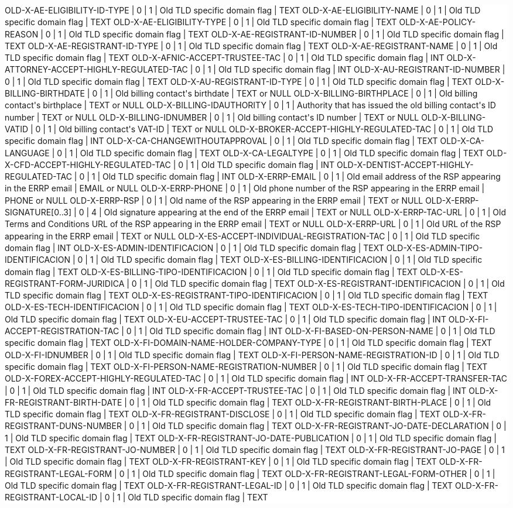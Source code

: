 OLD-X-AE-ELIGIBILITY-ID-TYPE | 0 | 1 | Old TLD specific domain flag | TEXT
OLD-X-AE-ELIGIBILITY-NAME | 0 | 1 | Old TLD specific domain flag | TEXT
OLD-X-AE-ELIGIBILITY-TYPE | 0 | 1 | Old TLD specific domain flag | TEXT
OLD-X-AE-POLICY-REASON | 0 | 1 | Old TLD specific domain flag | TEXT
OLD-X-AE-REGISTRANT-ID-NUMBER | 0 | 1 | Old TLD specific domain flag | TEXT
OLD-X-AE-REGISTRANT-ID-TYPE | 0 | 1 | Old TLD specific domain flag | TEXT
OLD-X-AE-REGISTRANT-NAME | 0 | 1 | Old TLD specific domain flag | TEXT
OLD-X-AFNIC-ACCEPT-TRUSTEE-TAC | 0 | 1 | Old TLD specific domain flag | INT
OLD-X-ATTORNEY-ACCEPT-HIGHLY-REGULATED-TAC | 0 | 1 | Old TLD specific domain flag | INT
OLD-X-AU-REGISTRANT-ID-NUMBER | 0 | 1 | Old TLD specific domain flag | TEXT
OLD-X-AU-REGISTRANT-ID-TYPE | 0 | 1 | Old TLD specific domain flag | TEXT
OLD-X-BILLING-BIRTHDATE | 0 | 1 | Old billing contact's birthdate | TEXT or NULL
OLD-X-BILLING-BIRTHPLACE | 0 | 1 | Old billing contact's birthplace  | TEXT or NULL
OLD-X-BILLING-IDAUTHORITY | 0 | 1 | Authority that has issued the old billing contact's ID number | TEXT or NULL
OLD-X-BILLING-IDNUMBER | 0 | 1 | Old billing contact's ID number | TEXT or NULL
OLD-X-BILLING-VATID | 0 | 1 | Old billing contact's VAT-ID | TEXT or NULL
OLD-X-BROKER-ACCEPT-HIGHLY-REGULATED-TAC | 0 | 1 | Old TLD specific domain flag | INT
OLD-X-CA-CHANGEWITHOUTAPPROVAL | 0 | 1 | Old TLD specific domain flag | TEXT
OLD-X-CA-LANGUAGE | 0 | 1 | Old TLD specific domain flag | TEXT
OLD-X-CA-LEGALTYPE | 0 | 1 | Old TLD specific domain flag | TEXT
OLD-X-CFD-ACCEPT-HIGHLY-REGULATED-TAC | 0 | 1 | Old TLD specific domain flag | INT
OLD-X-DENTIST-ACCEPT-HIGHLY-REGULATED-TAC | 0 | 1 | Old TLD specific domain flag | INT
OLD-X-ERRP-EMAIL | 0 | 1 | Old email address of the RSP appearing in the ERRP email | EMAIL or NULL
OLD-X-ERRP-PHONE | 0 | 1 | Old phone number of the RSP appearing in the ERRP email | PHONE or NULL
OLD-X-ERRP-RSP | 0 | 1 | Old name of the RSP appearing in the ERRP email | TEXT or NULL
OLD-X-ERRP-SIGNATURE[0..3] | 0 | 4 | Old signature appearing at the end of the ERRP email | TEXT or NULL
OLD-X-ERRP-TAC-URL | 0 | 1 | Old Terms and Conditions URL of the RSP appearing in the ERRP email | TEXT or NULL
OLD-X-ERRP-URL | 0 | 1 | Old URL of the RSP appearing in the ERRP email | TEXT or NULL
OLD-X-ES-ACCEPT-INDIVIDUAL-REGISTRATION-TAC | 0 | 1 | Old TLD specific domain flag | INT
OLD-X-ES-ADMIN-IDENTIFICACION | 0 | 1 | Old TLD specific domain flag | TEXT
OLD-X-ES-ADMIN-TIPO-IDENTIFICACION | 0 | 1 | Old TLD specific domain flag | TEXT
OLD-X-ES-BILLING-IDENTIFICACION | 0 | 1 | Old TLD specific domain flag | TEXT
OLD-X-ES-BILLING-TIPO-IDENTIFICACION | 0 | 1 | Old TLD specific domain flag | TEXT
OLD-X-ES-REGISTRANT-FORM-JURIDICA | 0 | 1 | Old TLD specific domain flag | TEXT
OLD-X-ES-REGISTRANT-IDENTIFICACION | 0 | 1 | Old TLD specific domain flag | TEXT
OLD-X-ES-REGISTRANT-TIPO-IDENTIFICACION | 0 | 1 | Old TLD specific domain flag | TEXT
OLD-X-ES-TECH-IDENTIFICACION | 0 | 1 | Old TLD specific domain flag | TEXT
OLD-X-ES-TECH-TIPO-IDENTIFICACION | 0 | 1 | Old TLD specific domain flag | TEXT
OLD-X-EU-ACCEPT-TRUSTEE-TAC | 0 | 1 | Old TLD specific domain flag | INT
OLD-X-FI-ACCEPT-REGISTRATION-TAC | 0 | 1 | Old TLD specific domain flag | INT
OLD-X-FI-BASED-ON-PERSON-NAME | 0 | 1 | Old TLD specific domain flag | TEXT
OLD-X-FI-DOMAIN-NAME-HOLDER-COMPANY-TYPE | 0 | 1 | Old TLD specific domain flag | TEXT
OLD-X-FI-IDNUMBER | 0 | 1 | Old TLD specific domain flag | TEXT
OLD-X-FI-PERSON-NAME-REGISTRATION-ID | 0 | 1 | Old TLD specific domain flag | TEXT
OLD-X-FI-PERSON-NAME-REGISTRATION-NUMBER | 0 | 1 | Old TLD specific domain flag | TEXT
OLD-X-FOREX-ACCEPT-HIGHLY-REGULATED-TAC | 0 | 1 | Old TLD specific domain flag | INT
OLD-X-FR-ACCEPT-TRANSFER-TAC | 0 | 1 | Old TLD specific domain flag | INT
OLD-X-FR-ACCEPT-TRUSTEE-TAC | 0 | 1 | Old TLD specific domain flag | INT
OLD-X-FR-REGISTRANT-BIRTH-DATE | 0 | 1 | Old TLD specific domain flag | TEXT
OLD-X-FR-REGISTRANT-BIRTH-PLACE | 0 | 1 | Old TLD specific domain flag | TEXT
OLD-X-FR-REGISTRANT-DISCLOSE | 0 | 1 | Old TLD specific domain flag | TEXT
OLD-X-FR-REGISTRANT-DUNS-NUMBER | 0 | 1 | Old TLD specific domain flag | TEXT
OLD-X-FR-REGISTRANT-JO-DATE-DECLARATION | 0 | 1 | Old TLD specific domain flag | TEXT
OLD-X-FR-REGISTRANT-JO-DATE-PUBLICATION | 0 | 1 | Old TLD specific domain flag | TEXT
OLD-X-FR-REGISTRANT-JO-NUMBER | 0 | 1 | Old TLD specific domain flag | TEXT
OLD-X-FR-REGISTRANT-JO-PAGE | 0 | 1 | Old TLD specific domain flag | TEXT
OLD-X-FR-REGISTRANT-KEY | 0 | 1 | Old TLD specific domain flag | TEXT
OLD-X-FR-REGISTRANT-LEGAL-FORM | 0 | 1 | Old TLD specific domain flag | TEXT
OLD-X-FR-REGISTRANT-LEGAL-FORM-OTHER | 0 | 1 | Old TLD specific domain flag | TEXT
OLD-X-FR-REGISTRANT-LEGAL-ID | 0 | 1 | Old TLD specific domain flag | TEXT
OLD-X-FR-REGISTRANT-LOCAL-ID | 0 | 1 | Old TLD specific domain flag | TEXT
